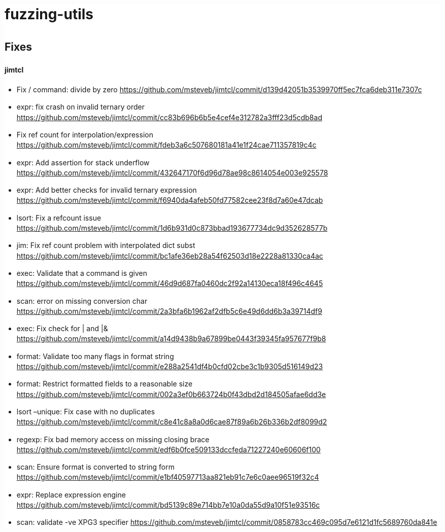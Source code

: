 # fuzzing-utils

## Fixes

#### jimtcl

* Fix / command: divide by zero
https://github.com/msteveb/jimtcl/commit/d139d42051b3539970ff5ec7fca6deb311e7307c

* expr: fix crash on invalid ternary order
https://github.com/msteveb/jimtcl/commit/cc83b696b6b5e4cef4e312782a3fff23d5cdb8ad

* Fix ref count for interpolation/expression
https://github.com/msteveb/jimtcl/commit/fdeb3a6c507680181a41e1f24cae711357819c4c

* expr: Add assertion for stack underflow
https://github.com/msteveb/jimtcl/commit/432647170f6d96d78ae98c8614054e003e925578

* expr: Add better checks for invalid ternary expression
https://github.com/msteveb/jimtcl/commit/f6940da4afeb50fd77582cee23f8d7a60e47dcab

* lsort: Fix a refcount issue              
https://github.com/msteveb/jimtcl/commit/1d6b931d0c873bbad193677734dc9d352628577b

* jim: Fix ref count problem with interpolated dict subst
https://github.com/msteveb/jimtcl/commit/bc1afe36eb28a54f62503d18e2228a81330ca4ac

* exec: Validate that a command is given
https://github.com/msteveb/jimtcl/commit/46d9d687fa0460dc2f92a14130eca18f496c4645

* scan: error on missing conversion char
https://github.com/msteveb/jimtcl/commit/2a3bfa6b1962af2dfb5c6e49d6dd6b3a39714df9

* exec: Fix check for | and |&         
https://github.com/msteveb/jimtcl/commit/a14d9438b9a67899be0443f39345fa957677f9b8

* format: Validate too many flags in format string
https://github.com/msteveb/jimtcl/commit/e288a2541df4b0cfd02cbe3c1b9305d516149d23

* format: Restrict formatted fields to a reasonable size
https://github.com/msteveb/jimtcl/commit/002a3ef0b663724b0f43dbd2d184505afae6dd3e

* lsort –unique: Fix case with no duplicates
https://github.com/msteveb/jimtcl/commit/c8e41c8a8a0d6cae87f89a6b26b336b2df8099d2

* regexp: Fix bad memory access on missing closing brace
https://github.com/msteveb/jimtcl/commit/edf6b0fce509133dccfeda71227240e60606f100

* scan: Ensure format is converted to string form
https://github.com/msteveb/jimtcl/commit/e1bf40597713aa821eb91c7e6c0aee96519f32c4

* expr: Replace expression engine                
https://github.com/msteveb/jimtcl/commit/bd5139c89e714bb7e10a0da55d9a10f51e93516c

* scan: validate -ve XPG3 specifier
https://github.com/msteveb/jimtcl/commit/0858783cc469c095d7e6121d1fc5689760da841e
